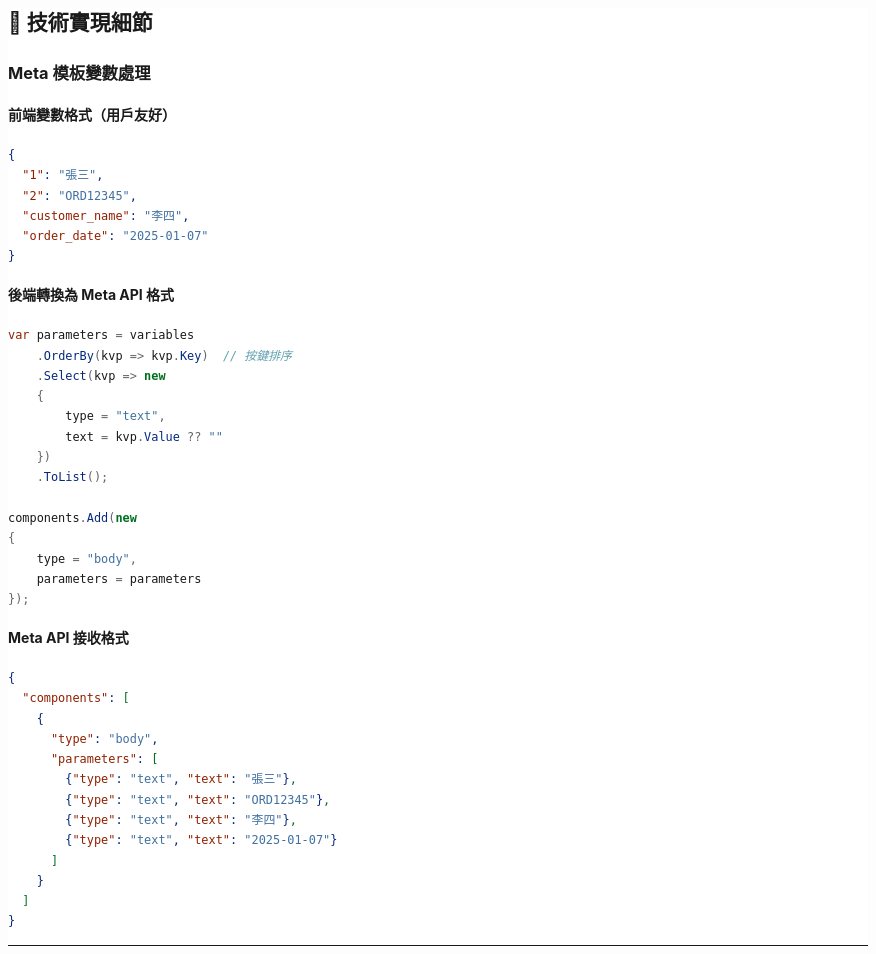 
## 🔧 技術實現細節

### Meta 模板變數處理

#### 前端變數格式（用戶友好）
```json
{
  "1": "張三",
  "2": "ORD12345",
  "customer_name": "李四",
  "order_date": "2025-01-07"
}
```

#### 後端轉換為 Meta API 格式
```csharp
var parameters = variables
    .OrderBy(kvp => kvp.Key)  // 按鍵排序
    .Select(kvp => new
    {
        type = "text",
        text = kvp.Value ?? ""
    })
    .ToList();

components.Add(new
{
    type = "body",
    parameters = parameters
});
```

#### Meta API 接收格式
```json
{
  "components": [
    {
      "type": "body",
      "parameters": [
        {"type": "text", "text": "張三"},
        {"type": "text", "text": "ORD12345"},
        {"type": "text", "text": "李四"},
        {"type": "text", "text": "2025-01-07"}
      ]
    }
  ]
}
```

---
